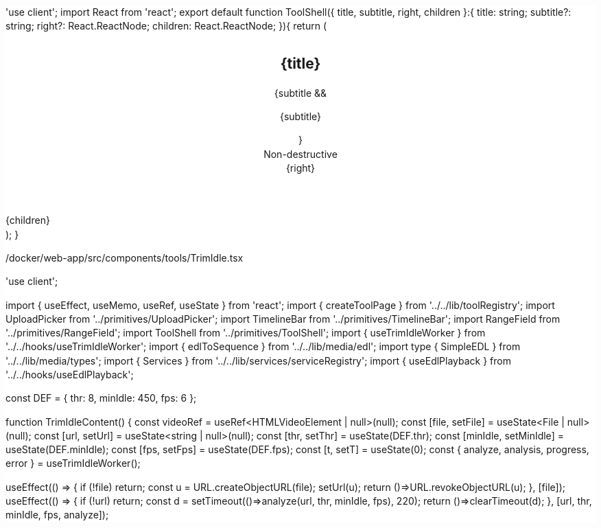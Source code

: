 'use client';
import React from 'react';
export default function ToolShell({ title, subtitle, right, children }:{
  title: string; subtitle?: string; right?: React.ReactNode; children: React.ReactNode;
}){
  return (
    <section className="grid gap-6 md:grid-cols-[1fr_360px]">
      <header className="md:col-span-2 flex items-start justify-between">
        <div>
          <h1 className="text-xl font-semibold">{title}</h1>
          {subtitle && <p className="text-sm text-zinc-400">{subtitle}</p>}
        </div>
        <div className="text-xs px-2 py-1 rounded bg-emerald-900/40 text-emerald-300 border border-emerald-700">
          Non-destructive
        </div>
        {right}
      </header>
      {children}
    </section>
  );
}

/docker/web-app/src/components/tools/TrimIdle.tsx

'use client';

import { useEffect, useMemo, useRef, useState } from 'react';
import { createToolPage } from '../../lib/toolRegistry';
import UploadPicker from '../primitives/UploadPicker';
import TimelineBar from '../primitives/TimelineBar';
import RangeField from '../primitives/RangeField';
import ToolShell from '../primitives/ToolShell';
import { useTrimIdleWorker } from '../../hooks/useTrimIdleWorker';
import { edlToSequence } from '../../lib/media/edl';
import type { SimpleEDL } from '../../lib/media/types';
import { Services } from '../../lib/services/serviceRegistry';
import { useEdlPlayback } from '../../hooks/useEdlPlayback';

const DEF = { thr: 8, minIdle: 450, fps: 6 };

function TrimIdleContent() {
  const videoRef = useRef<HTMLVideoElement | null>(null);
  const [file, setFile] = useState<File | null>(null);
  const [url, setUrl] = useState<string | null>(null);
  const [thr, setThr] = useState(DEF.thr);
  const [minIdle, setMinIdle] = useState(DEF.minIdle);
  const [fps, setFps] = useState(DEF.fps);
  const [t, setT] = useState(0);
  const { analyze, analysis, progress, error } = useTrimIdleWorker();

  useEffect(() => { if (!file) return; const u = URL.createObjectURL(file); setUrl(u); return ()=>URL.revokeObjectURL(u); }, [file]);
  useEffect(() => { if (!url) return; const d = setTimeout(()=>analyze(url, thr, minIdle, fps), 220); return ()=>clearTimeout(d); }, [url, thr, minIdle, fps, analyze]);
